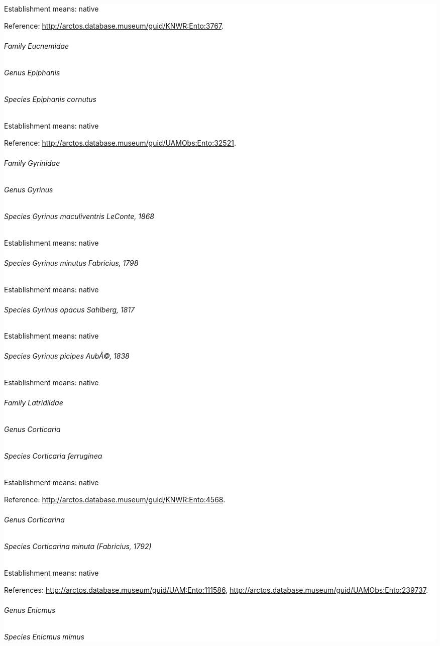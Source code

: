 Establishment means: native

Reference: 
<http://arctos.database.museum/guid/KNWR:Ento:3767>.

###### Family Eucnemidae

###### Genus Epiphanis

###### Species Epiphanis cornutus

Establishment means: native

Reference: 
<http://arctos.database.museum/guid/UAMObs:Ento:32521>.

###### Family Gyrinidae

###### Genus Gyrinus

###### Species Gyrinus maculiventris LeConte, 1868

Establishment means: native

###### Species Gyrinus minutus Fabricius, 1798

Establishment means: native

###### Species Gyrinus opacus Sahlberg, 1817

Establishment means: native

###### Species Gyrinus picipes AubÃ©, 1838

Establishment means: native

###### Family Latridiidae

###### Genus Corticaria

###### Species Corticaria ferruginea

Establishment means: native

Reference: 
<http://arctos.database.museum/guid/KNWR:Ento:4568>.

###### Genus Corticarina

###### Species Corticarina minuta (Fabricius, 1792)

Establishment means: native

References: 
<http://arctos.database.museum/guid/UAM:Ento:111586>, 
<http://arctos.database.museum/guid/UAMObs:Ento:239737>.

###### Genus Enicmus

###### Species Enicmus mimus
